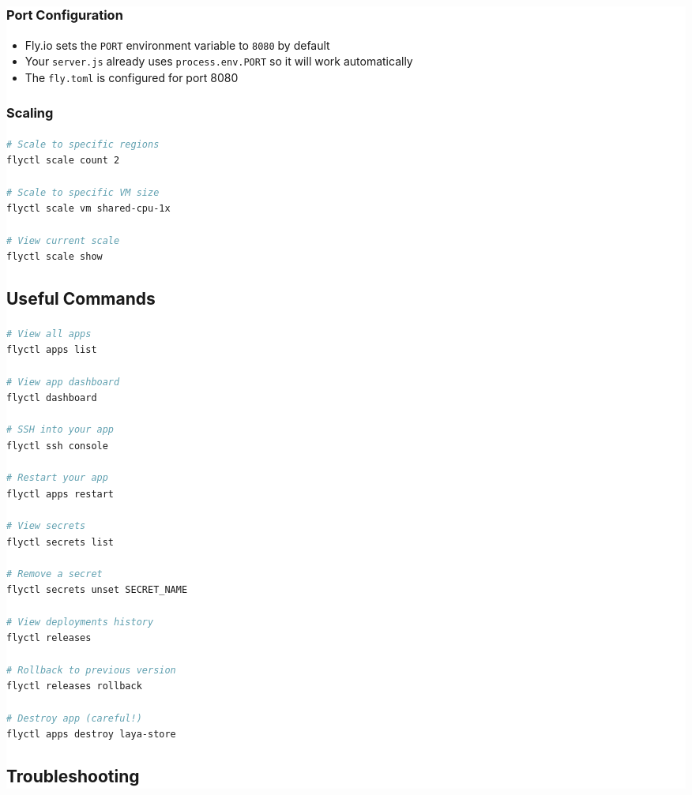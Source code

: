 ### Port Configuration

- Fly.io sets the `PORT` environment variable to `8080` by default
- Your `server.js` already uses `process.env.PORT` so it will work automatically
- The `fly.toml` is configured for port 8080

### Scaling

```bash
# Scale to specific regions
flyctl scale count 2

# Scale to specific VM size
flyctl scale vm shared-cpu-1x

# View current scale
flyctl scale show
```

## Useful Commands

```bash
# View all apps
flyctl apps list

# View app dashboard
flyctl dashboard

# SSH into your app
flyctl ssh console

# Restart your app
flyctl apps restart

# View secrets
flyctl secrets list

# Remove a secret
flyctl secrets unset SECRET_NAME

# View deployments history
flyctl releases

# Rollback to previous version
flyctl releases rollback

# Destroy app (careful!)
flyctl apps destroy laya-store
```

## Troubleshooting
